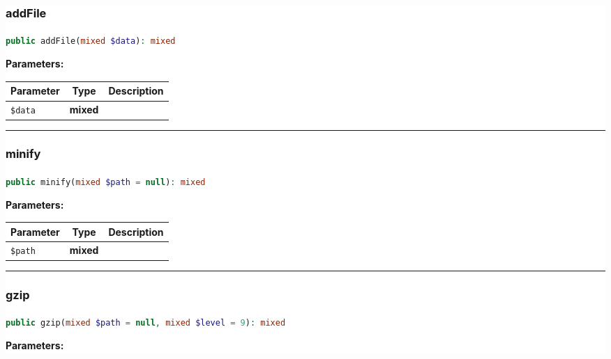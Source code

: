 ### addFile



```php
public addFile(mixed $data): mixed
```








**Parameters:**

| Parameter | Type | Description |
|-----------|------|-------------|
| `$data` | **mixed** |  |




***

### minify



```php
public minify(mixed $path = null): mixed
```








**Parameters:**

| Parameter | Type | Description |
|-----------|------|-------------|
| `$path` | **mixed** |  |




***

### gzip



```php
public gzip(mixed $path = null, mixed $level = 9): mixed
```








**Parameters:**
